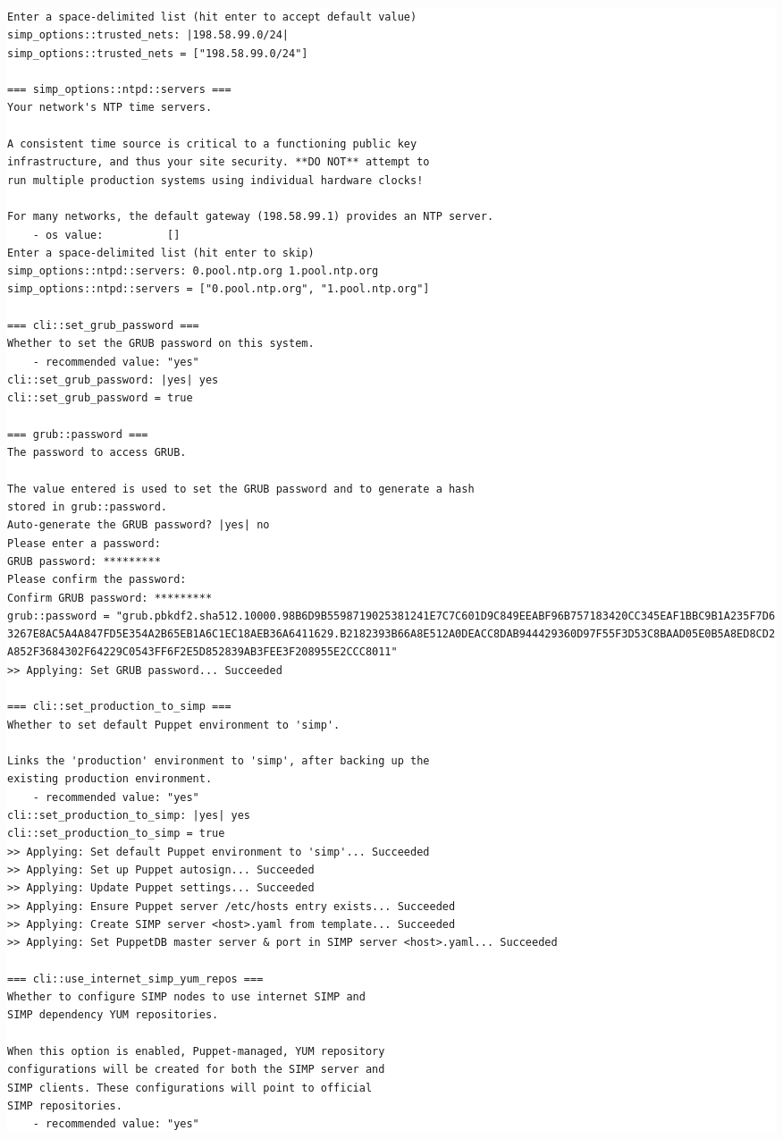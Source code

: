 ```
Enter a space-delimited list (hit enter to accept default value)
simp_options::trusted_nets: |198.58.99.0/24|
simp_options::trusted_nets = ["198.58.99.0/24"]

=== simp_options::ntpd::servers ===
Your network's NTP time servers.

A consistent time source is critical to a functioning public key
infrastructure, and thus your site security. **DO NOT** attempt to
run multiple production systems using individual hardware clocks!

For many networks, the default gateway (198.58.99.1) provides an NTP server.
    - os value:          []
Enter a space-delimited list (hit enter to skip)
simp_options::ntpd::servers: 0.pool.ntp.org 1.pool.ntp.org
simp_options::ntpd::servers = ["0.pool.ntp.org", "1.pool.ntp.org"]

=== cli::set_grub_password ===
Whether to set the GRUB password on this system.
    - recommended value: "yes"
cli::set_grub_password: |yes| yes
cli::set_grub_password = true

=== grub::password ===
The password to access GRUB.

The value entered is used to set the GRUB password and to generate a hash
stored in grub::password.
Auto-generate the GRUB password? |yes| no
Please enter a password:
GRUB password: *********
Please confirm the password:
Confirm GRUB password: *********
grub::password = "grub.pbkdf2.sha512.10000.98B6D9B5598719025381241E7C7C601D9C849EEABF96B757183420CC345EAF1BBC9B1A235F7D63267E8AC5A4A847FD5E354A2B65EB1A6C1EC18AEB36A6411629.B2182393B66A8E512A0DEACC8DAB944429360D97F55F3D53C8BAAD05E0B5A8ED8CD2A852F3684302F64229C0543FF6F2E5D852839AB3FEE3F208955E2CCC8011"
>> Applying: Set GRUB password... Succeeded

=== cli::set_production_to_simp ===
Whether to set default Puppet environment to 'simp'.

Links the 'production' environment to 'simp', after backing up the
existing production environment.
    - recommended value: "yes"
cli::set_production_to_simp: |yes| yes
cli::set_production_to_simp = true
>> Applying: Set default Puppet environment to 'simp'... Succeeded
>> Applying: Set up Puppet autosign... Succeeded
>> Applying: Update Puppet settings... Succeeded
>> Applying: Ensure Puppet server /etc/hosts entry exists... Succeeded
>> Applying: Create SIMP server <host>.yaml from template... Succeeded
>> Applying: Set PuppetDB master server & port in SIMP server <host>.yaml... Succeeded

=== cli::use_internet_simp_yum_repos ===
Whether to configure SIMP nodes to use internet SIMP and
SIMP dependency YUM repositories.

When this option is enabled, Puppet-managed, YUM repository
configurations will be created for both the SIMP server and
SIMP clients. These configurations will point to official
SIMP repositories.
    - recommended value: "yes"
```
